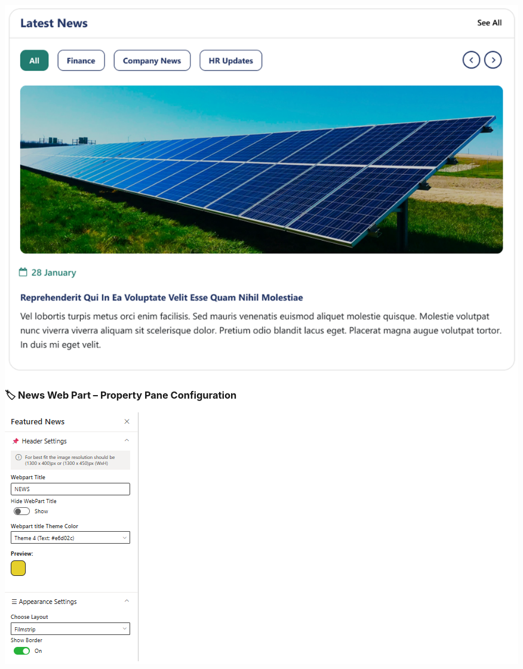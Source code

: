 ![News](assets/NewsWebpart.png)

### 🏷️ News Web Part – Property Pane Configuration

![NewsPropertyPane](assets/NewsPropertypane1.png)